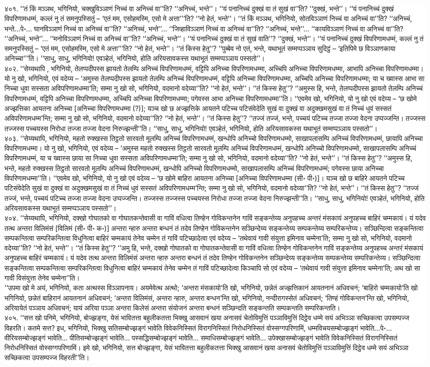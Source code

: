 ४०१. ‘‘तं किं मञ्ञथ, भगिनियो, चक्खुविञ्ञाणं निच्चं वा अनिच्चं वा’’ति? ‘‘अनिच्चं, भन्ते’’। ‘‘यं पनानिच्चं दुक्खं वा तं सुखं वा’’ति? ‘‘दुक्खं, भन्ते’’। ‘‘यं पनानिच्चं दुक्खं विपरिणामधम्मं, कल्लं नु तं समनुपस्सितुं – ‘एतं मम, एसोहमस्मि, एसो मे अत्ता’’’ति? ‘‘नो हेतं, भन्ते’’। ‘‘तं किं मञ्ञथ, भगिनियो, सोतविञ्ञाणं निच्चं वा अनिच्चं वा’’ति? ‘‘अनिच्चं, भन्ते…पे॰… घानविञ्ञाणं निच्चं वा अनिच्चं वा’’ति? ‘‘अनिच्चं, भन्ते’’… ‘‘जिव्हाविञ्ञाणं निच्चं वा अनिच्चं वा’’ति? ‘‘अनिच्चं, भन्ते’’… ‘‘कायविञ्ञाणं निच्चं वा अनिच्चं वा’’ति? ‘‘अनिच्चं, भन्ते’’… ‘‘मनोविञ्ञाणं निच्चं वा अनिच्चं वा’’ति? ‘‘अनिच्चं, भन्ते’’। ‘‘यं पनानिच्चं दुक्खं वा तं सुखं वाति’’? ‘‘दुक्खं, भन्ते’’। ‘‘यं पनानिच्चं दुक्खं विपरिणामधम्मं, कल्लं नु तं समनुपस्सितुं – ‘एतं मम, एसोहमस्मि, एसो मे अत्ता’’’ति? ‘‘नो हेतं, भन्ते’’। ‘‘तं किस्स हेतु’’? ‘‘पुब्बेव नो एतं, भन्ते, यथाभूतं सम्मप्पञ्ञाय सुदिट्ठं – ‘इतिपिमे छ विञ्ञाणकाया अनिच्चा’’’ति। ‘‘साधु, साधु, भगिनियो! एवञ्हेतं, भगिनियो, होति अरियसावकस्स यथाभूतं सम्मप्पञ्ञाय पस्सतो’’।  
४०२. ‘‘सेय्यथापि , भगिनियो, तेलप्पदीपस्स झायतो तेलम्पि अनिच्चं विपरिणामधम्मं, वट्टिपि अनिच्चा विपरिणामधम्मा, अच्चिपि अनिच्चा विपरिणामधम्मा, आभापि अनिच्चा विपरिणामधम्मा। यो नु खो, भगिनियो, एवं वदेय्य – ‘अमुस्स तेलप्पदीपस्स झायतो तेलम्पि अनिच्चं विपरिणामधम्मं, वट्टिपि अनिच्चा विपरिणामधम्मा, अच्चिपि अनिच्चा विपरिणामधम्मा; या च ख्वास्स आभा सा निच्चा धुवा सस्सता अविपरिणामधम्मा’ति; सम्मा नु खो सो, भगिनियो, वदमानो वदेय्या’’ति? ‘‘नो हेतं, भन्ते’’। ‘‘तं किस्स हेतु’’? ‘‘अमुस्स हि, भन्ते, तेलप्पदीपस्स झायतो तेलम्पि अनिच्चं विपरिणामधम्मं, वट्टिपि अनिच्चा विपरिणामधम्मा, अच्चिपि अनिच्चा विपरिणामधम्मा; पगेवस्स आभा अनिच्चा विपरिणामधम्मा’’ति। ‘‘एवमेव खो, भगिनियो, यो नु खो एवं वदेय्य – ‘छ खोमे अज्झत्तिका आयतना अनिच्चा [अनिच्चा विपरिणामधम्मा (?)]; यञ्च खो छ अज्झत्तिके आयतने पटिच्च पटिसंवेदेति सुखं वा दुक्खं वा अदुक्खमसुखं वा तं निच्चं धुवं सस्सतं अविपरिणामधम्म’न्ति; सम्मा नु खो सो, भगिनियो, वदमानो वदेय्या’’ति? ‘‘नो हेतं, भन्ते’’। ‘‘तं किस्स हेतु’’? ‘‘तज्जं तज्जं, भन्ते, पच्चयं पटिच्च तज्जा तज्जा वेदना उप्पज्जन्ति। तज्जस्स तज्जस्स पच्चयस्स निरोधा तज्जा तज्जा वेदना निरुज्झन्ती’’ति। ‘‘साधु, साधु, भगिनियो! एवञ्हेतं, भगिनियो, होति अरियसावकस्स यथाभूतं सम्मप्पञ्ञाय पस्सतो’’।  
४०३. ‘‘सेय्यथापि, भगिनियो, महतो रुक्खस्स तिट्ठतो सारवतो मूलम्पि अनिच्चं विपरिणामधम्मं, खन्धोपि अनिच्चो विपरिणामधम्मो, साखापलासम्पि अनिच्चं विपरिणामधम्मं, छायापि अनिच्चा विपरिणामधम्मा। यो नु खो, भगिनियो, एवं वदेय्य – ‘अमुस्स महतो रुक्खस्स तिट्ठतो सारवतो मूलम्पि अनिच्चं विपरिणामधम्मं, खन्धोपि अनिच्चो विपरिणामधम्मो, साखापलासम्पि अनिच्चं विपरिणामधम्मं, या च ख्वास्स छाया सा निच्चा धुवा सस्सता अविपरिणामधम्मा’ति; सम्मा नु खो सो, भगिनियो, वदमानो वदेय्या’’ति? ‘‘नो हेतं, भन्ते’’। ‘‘तं किस्स हेतु’’? ‘‘अमुस्स हि, भन्ते, महतो रुक्खस्स तिट्ठतो सारवतो मूलम्पि अनिच्चं विपरिणामधम्मं, खन्धोपि अनिच्चो विपरिणामधम्मो, साखापलासम्पि अनिच्चं विपरिणामधम्मं; पगेवस्स छाया अनिच्चा विपरिणामधम्मा’’ति। ‘‘एवमेव खो, भगिनियो, यो नु खो एवं वदेय्य – ‘छ खोमे बाहिरा आयतना अनिच्चा [अनिच्चा विपरिणामधम्मा (सी॰ पी॰)]। यञ्च खो छ बाहिरे आयतने पटिच्च पटिसंवेदेति सुखं वा दुक्खं वा अदुक्खमसुखं वा तं निच्चं धुवं सस्सतं अविपरिणामधम्म’न्ति; सम्मा नु खो सो, भगिनियो, वदमानो वदेय्या’’ति? ‘‘नो हेतं, भन्ते’’। ‘‘तं किस्स हेतु’’? ‘‘तज्जं तज्जं, भन्ते, पच्चयं पटिच्च तज्जा तज्जा वेदना उप्पज्जन्ति। तज्जस्स तज्जस्स पच्चयस्स निरोधा तज्जा तज्जा वेदना निरुज्झन्ती’’ति। ‘‘साधु, साधु, भगिनियो! एवञ्हेतं, भगिनियो, होति अरियसावकस्स यथाभूतं सम्मप्पञ्ञाय पस्सतो’’।  
४०४. ‘‘सेय्यथापि, भगिनियो, दक्खो गोघातको वा गोघातकन्तेवासी वा गाविं वधित्वा तिण्हेन गोविकन्तनेन गाविं सङ्कन्तेय्य अनुपहच्च अन्तरं मंसकायं अनुपहच्च बाहिरं चम्मकायं। यं यदेव तत्थ अन्तरा विलिमंसं [विलिमं (सी॰ पी॰ क॰)] अन्तरा न्हारु अन्तरा बन्धनं तं तदेव तिण्हेन गोविकन्तनेन सञ्छिन्देय्य सङ्कन्तेय्य सम्पकन्तेय्य सम्परिकन्तेय्य। सञ्छिन्दित्वा सङ्कन्तित्वा सम्पकन्तित्वा सम्परिकन्तित्वा विधुनित्वा बाहिरं चम्मकायं तेनेव चम्मेन तं गाविं पटिच्छादेत्वा एवं वदेय्य – ‘तथेवायं गावी संयुत्ता इमिनाव चम्मेना’ति; सम्मा नु खो सो, भगिनियो, वदमानो वदेय्या’’ति? ‘‘नो हेतं, भन्ते’’। ‘‘तं किस्स हेतु’’? ‘‘अमु हि, भन्ते, दक्खो गोघातको वा गोघातकन्तेवासी वा गाविं वधित्वा तिण्हेन गोविकन्तनेन गाविं सङ्कन्तेय्य अनुपहच्च अन्तरं मंसकायं अनुपहच्च बाहिरं चम्मकायं। यं यदेव तत्थ अन्तरा विलिमंसं अन्तरा न्हारु अन्तरा बन्धनं तं तदेव तिण्हेन गोविकन्तनेन सञ्छिन्देय्य सङ्कन्तेय्य सम्पकन्तेय्य सम्परिकन्तेय्य। सञ्छिन्दित्वा सङ्कन्तित्वा सम्पकन्तित्वा सम्परिकन्तित्वा विधुनित्वा बाहिरं चम्मकायं तेनेव चम्मेन तं गाविं पटिच्छादेत्वा किञ्चापि सो एवं वदेय्य – ‘तथेवायं गावी संयुत्ता इमिनाव चम्मेना’ति; अथ खो सा गावी विसंयुत्ता तेनेव चम्मेना’’ति।  
‘‘उपमा खो मे अयं, भगिनियो, कता अत्थस्स विञ्ञापनाय। अयमेवेत्थ अत्थो; ‘अन्तरा मंसकायो’ति खो, भगिनियो, छन्नेतं अज्झत्तिकानं आयतनानं अधिवचनं; ‘बाहिरो चम्मकायो’ति खो भगिनियो, छन्नेतं बाहिरानं आयतनानं अधिवचनं; ‘अन्तरा विलिमंसं, अन्तरा न्हारु, अन्तरा बन्धन’न्ति खो, भगिनियो, नन्दीरागस्सेतं अधिवचनं; ‘तिण्हं गोविकन्तन’न्ति खो, भगिनियो, अरियायेतं पञ्ञाय अधिवचनं; यायं अरिया पञ्ञा अन्तरा किलेसं अन्तरा संयोजनं अन्तरा बन्धनं सञ्छिन्दति सङ्कन्तति सम्पकन्तति सम्परिकन्तति।  
४०५. ‘‘सत्त खो पनिमे, भगिनियो, बोज्झङ्गा, येसं भावितत्ता बहुलीकतत्ता भिक्खु आसवानं खया अनासवं चेतोविमुत्तिं पञ्ञाविमुत्तिं दिट्ठेव धम्मे सयं अभिञ्ञा सच्छिकत्वा उपसम्पज्ज विहरति। कतमे सत्त? इध, भगिनियो, भिक्खु सतिसम्बोज्झङ्गं भावेति विवेकनिस्सितं विरागनिस्सितं निरोधनिस्सितं वोस्सग्गपरिणामिं, धम्मविचयसम्बोज्झङ्गं भावेति…पे॰… वीरियसम्बोज्झङ्गं भावेति… पीतिसम्बोज्झङ्गं भावेति… पस्सद्धिसम्बोज्झङ्गं भावेति… समाधिसम्बोज्झङ्गं भावेति… उपेक्खासम्बोज्झङ्गं भावेति विवेकनिस्सितं विरागनिस्सितं निरोधनिस्सितं वोस्सग्गपरिणामिं। इमे खो, भगिनियो, सत्त बोज्झङ्गा, येसं भावितत्ता बहुलीकतत्ता भिक्खु आसवानं खया अनासवं चेतोविमुत्तिं पञ्ञाविमुत्तिं दिट्ठेव धम्मे सयं अभिञ्ञा सच्छिकत्वा उपसम्पज्ज विहरती’’ति।  